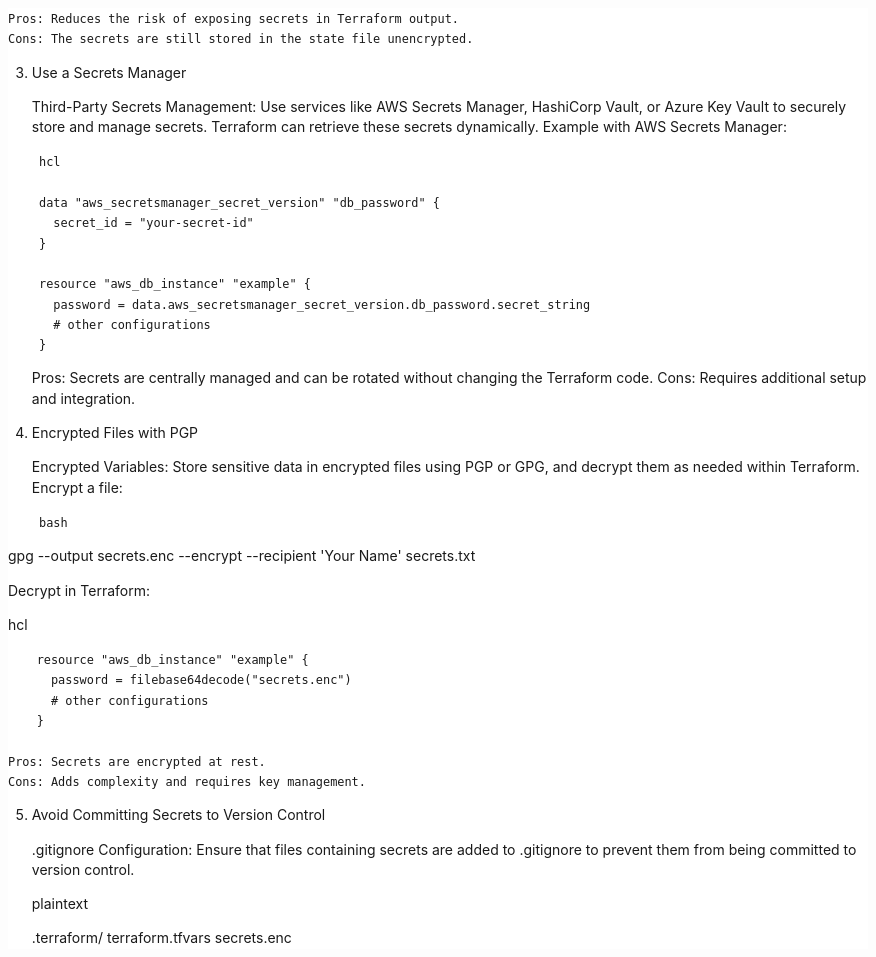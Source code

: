     Pros: Reduces the risk of exposing secrets in Terraform output.
    Cons: The secrets are still stored in the state file unencrypted.

3. Use a Secrets Manager

    Third-Party Secrets Management: Use services like AWS Secrets Manager, HashiCorp Vault, or Azure Key Vault to securely store and manage secrets. Terraform can retrieve these secrets dynamically.
        Example with AWS Secrets Manager:

        hcl

        data "aws_secretsmanager_secret_version" "db_password" {
          secret_id = "your-secret-id"
        }

        resource "aws_db_instance" "example" {
          password = data.aws_secretsmanager_secret_version.db_password.secret_string
          # other configurations
        }

    Pros: Secrets are centrally managed and can be rotated without changing the Terraform code.
    Cons: Requires additional setup and integration.

4. Encrypted Files with PGP

    Encrypted Variables: Store sensitive data in encrypted files using PGP or GPG, and decrypt them as needed within Terraform.
        Encrypt a file:

        bash

gpg --output secrets.enc --encrypt --recipient 'Your Name' secrets.txt

Decrypt in Terraform:

hcl

        resource "aws_db_instance" "example" {
          password = filebase64decode("secrets.enc")
          # other configurations
        }

    Pros: Secrets are encrypted at rest.
    Cons: Adds complexity and requires key management.

5. Avoid Committing Secrets to Version Control

    .gitignore Configuration: Ensure that files containing secrets are added to .gitignore to prevent them from being committed to version control.

    plaintext

    .terraform/
    terraform.tfvars
    secrets.enc
